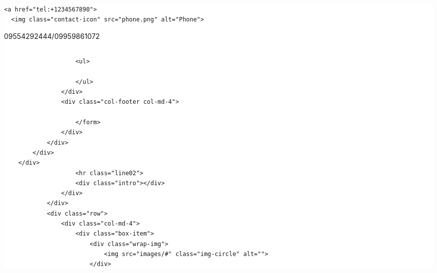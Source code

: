     <a href="tel:+1234567890">
      <img class="contact-icon" src="phone.png" alt="Phone">
09554292444/09959861072
    </a>
  </div>
<h2></h2>
<div id ="Contact"></div>
					</div> 
					<div class="col-footer col-md-4 widget_recent_entries">

						<ul>

						</ul>
					</div>
					<div class="col-footer col-md-4">
						
						</form>
					</div>
				</div>
			</div>
		</div>
	                    <hr class="line02">
                    	<div class="intro"></div>
	                </div>
				</div>
				<div class="row">
					<div class="col-md-4">
						<div class="box-item">
							<div class="wrap-img">
								<img src="images/#" class="img-circle" alt="">
							</div>
